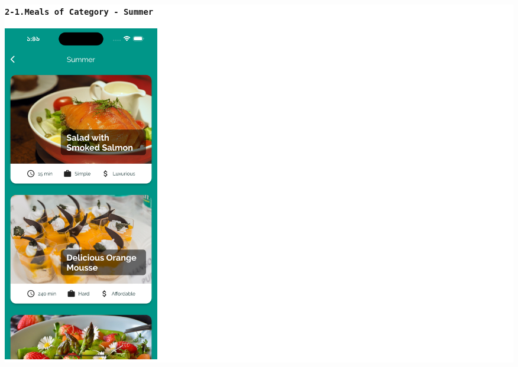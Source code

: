 <p>

### `2-1.Meals of Category - Summer`
<img alt='' src='https://github.com/ImrulEmon/Meal-App/blob/main/OUTPUT/meals-1.png' width="30%"/></p>
<p>
